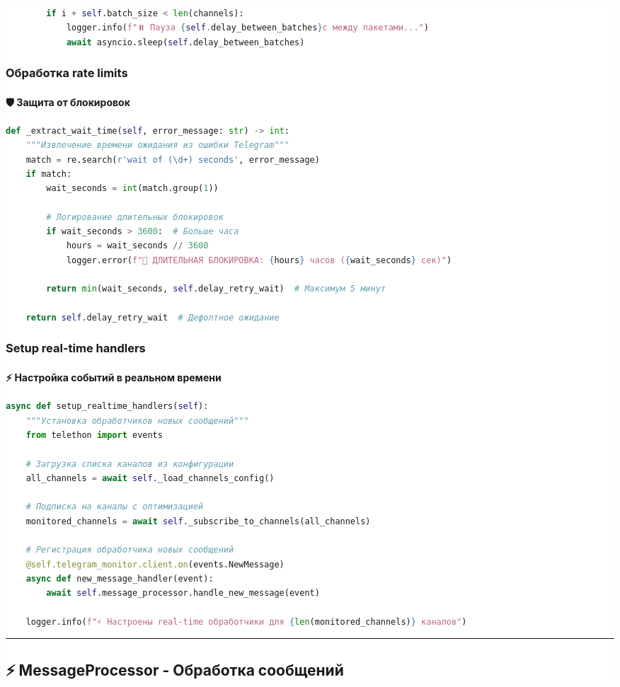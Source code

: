 ```python
        if i + self.batch_size < len(channels):
            logger.info(f"⏸️ Пауза {self.delay_between_batches}с между пакетами...")
            await asyncio.sleep(self.delay_between_batches)
```

### Обработка rate limits

#### 🛡️ Защита от блокировок
```python
def _extract_wait_time(self, error_message: str) -> int:
    """Извлечение времени ожидания из ошибки Telegram"""
    match = re.search(r'wait of (\d+) seconds', error_message)
    if match:
        wait_seconds = int(match.group(1))
        
        # Логирование длительных блокировок
        if wait_seconds > 3600:  # Больше часа
            hours = wait_seconds // 3600
            logger.error(f"🚨 ДЛИТЕЛЬНАЯ БЛОКИРОВКА: {hours} часов ({wait_seconds} сек)")
        
        return min(wait_seconds, self.delay_retry_wait)  # Максимум 5 минут
    
    return self.delay_retry_wait  # Дефолтное ожидание
```

### Setup real-time handlers

#### ⚡ Настройка событий в реальном времени
```python
async def setup_realtime_handlers(self):
    """Установка обработчиков новых сообщений"""
    from telethon import events
    
    # Загрузка списка каналов из конфигурации
    all_channels = await self._load_channels_config()
    
    # Подписка на каналы с оптимизацией
    monitored_channels = await self._subscribe_to_channels(all_channels)
    
    # Регистрация обработчика новых сообщений
    @self.telegram_monitor.client.on(events.NewMessage)
    async def new_message_handler(event):
        await self.message_processor.handle_new_message(event)
    
    logger.info(f"⚡ Настроены real-time обработчики для {len(monitored_channels)} каналов")
```

---

## ⚡ MessageProcessor - Обработка сообщений
